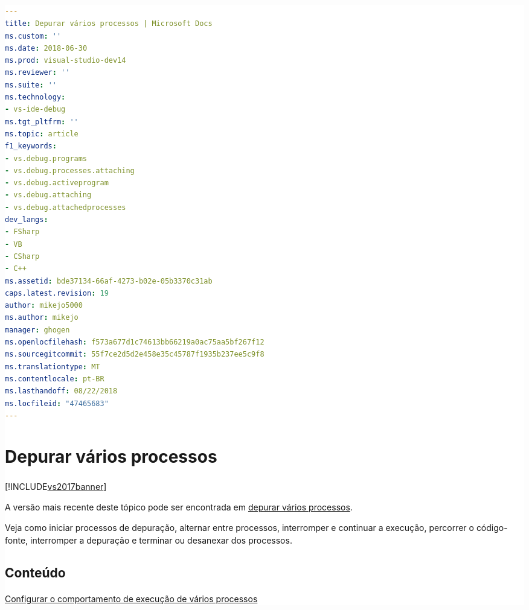 ```yaml
---
title: Depurar vários processos | Microsoft Docs
ms.custom: ''
ms.date: 2018-06-30
ms.prod: visual-studio-dev14
ms.reviewer: ''
ms.suite: ''
ms.technology:
- vs-ide-debug
ms.tgt_pltfrm: ''
ms.topic: article
f1_keywords:
- vs.debug.programs
- vs.debug.processes.attaching
- vs.debug.activeprogram
- vs.debug.attaching
- vs.debug.attachedprocesses
dev_langs:
- FSharp
- VB
- CSharp
- C++
ms.assetid: bde37134-66af-4273-b02e-05b3370c31ab
caps.latest.revision: 19
author: mikejo5000
ms.author: mikejo
manager: ghogen
ms.openlocfilehash: f573a677d1c74613bb66219a0ac75aa5bf267f12
ms.sourcegitcommit: 55f7ce2d5d2e458e35c45787f1935b237ee5c9f8
ms.translationtype: MT
ms.contentlocale: pt-BR
ms.lasthandoff: 08/22/2018
ms.locfileid: "47465683"
---
```

# <a name="debug-multiple-processes"></a>Depurar vários processos
[!INCLUDE[vs2017banner](../includes/vs2017banner.md)]

A versão mais recente deste tópico pode ser encontrada em [depurar vários processos](https://docs.microsoft.com/visualstudio/debugger/debug-multiple-processes).  
  
Veja como iniciar processos de depuração, alternar entre processos, interromper e continuar a execução, percorrer o código-fonte, interromper a depuração e terminar ou desanexar dos processos.  
  
##  <a name="BKMK_Contents"></a> Conteúdo  
 [Configurar o comportamento de execução de vários processos](#BKMK_Configure_the_execution_behavior_of_multiple_processes)  
  
